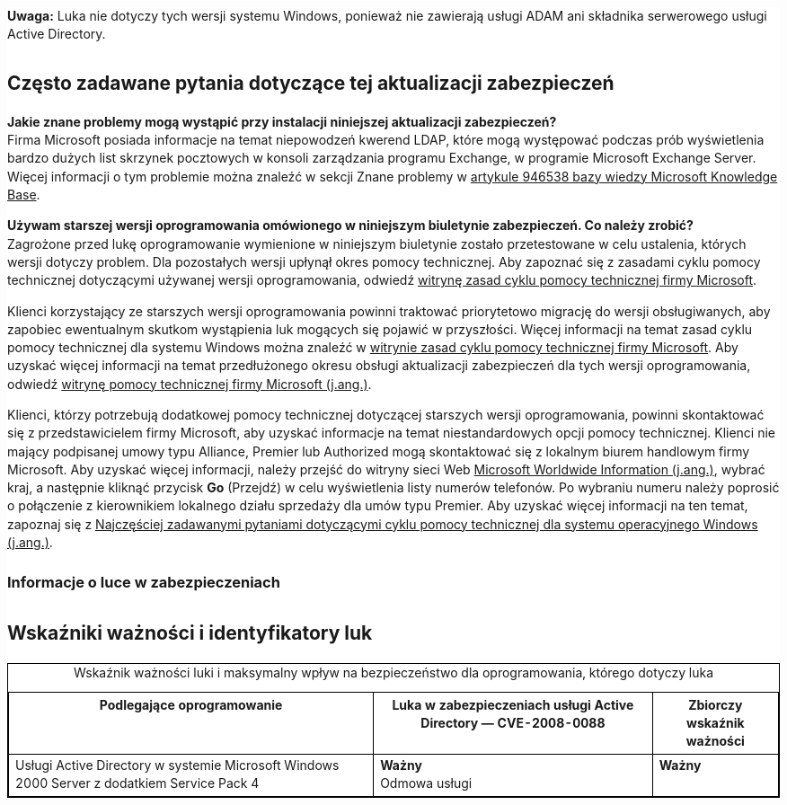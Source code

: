 **Uwaga:** Luka nie dotyczy tych wersji systemu Windows, ponieważ nie zawierają usługi ADAM ani składnika serwerowego usługi Active Directory.
  
Często zadawane pytania dotyczące tej aktualizacji zabezpieczeń  
---------------------------------------------------------------
  
**Jakie znane problemy mogą wystąpić przy instalacji niniejszej aktualizacji zabezpieczeń?**  
Firma Microsoft posiada informacje na temat niepowodzeń kwerend LDAP, które mogą występować podczas prób wyświetlenia bardzo dużych list skrzynek pocztowych w konsoli zarządzania programu Exchange, w programie Microsoft Exchange Server. Więcej informacji o tym problemie można znaleźć w sekcji Znane problemy w [artykule 946538 bazy wiedzy Microsoft Knowledge Base](http://support.microsoft.com/kb/946538).
  
**Używam starszej wersji oprogramowania omówionego w niniejszym biuletynie zabezpieczeń. Co należy zrobić?**      
Zagrożone przed lukę oprogramowanie wymienione w niniejszym biuletynie zostało przetestowane w celu ustalenia, których wersji dotyczy problem. Dla pozostałych wersji upłynął okres pomocy technicznej. Aby zapoznać się z zasadami cyklu pomocy technicznej dotyczącymi używanej wersji oprogramowania, odwiedź [witrynę zasad cyklu pomocy technicznej firmy Microsoft](http://go.microsoft.com/fwlink/?linkid=21742).
  
Klienci korzystający ze starszych wersji oprogramowania powinni traktować priorytetowo migrację do wersji obsługiwanych, aby zapobiec ewentualnym skutkom wystąpienia luk mogących się pojawić w przyszłości. Więcej informacji na temat zasad cyklu pomocy technicznej dla systemu Windows można znaleźć w [witrynie zasad cyklu pomocy technicznej firmy Microsoft](http://go.microsoft.com/fwlink/?linkid=21742). Aby uzyskać więcej informacji na temat przedłużonego okresu obsługi aktualizacji zabezpieczeń dla tych wersji oprogramowania, odwiedź [witrynę pomocy technicznej firmy Microsoft (j.ang.)](http://go.microsoft.com/fwlink/?linkid=33328).
  
Klienci, którzy potrzebują dodatkowej pomocy technicznej dotyczącej starszych wersji oprogramowania, powinni skontaktować się z przedstawicielem firmy Microsoft, aby uzyskać informacje na temat niestandardowych opcji pomocy technicznej. Klienci nie mający podpisanej umowy typu Alliance, Premier lub Authorized mogą skontaktować się z lokalnym biurem handlowym firmy Microsoft. Aby uzyskać więcej informacji, należy przejść do witryny sieci Web [Microsoft Worldwide Information (j.ang.)](http://go.microsoft.com/fwlink/?linkid=33329), wybrać kraj, a następnie kliknąć przycisk **Go** (Przejdź) w celu wyświetlenia listy numerów telefonów. Po wybraniu numeru należy poprosić o połączenie z kierownikiem lokalnego działu sprzedaży dla umów typu Premier. Aby uzyskać więcej informacji na ten temat, zapoznaj się z [Najczęściej zadawanymi pytaniami dotyczącymi cyklu pomocy technicznej dla systemu operacyjnego Windows (j.ang.)](http://go.microsoft.com/fwlink/?linkid=33330).
  
### Informacje o luce w zabezpieczeniach
  
Wskaźniki ważności i identyfikatory luk  
---------------------------------------
  
 
<p> </p>
<table style="border:1px solid black;">
<caption>Wskaźnik ważności luki i maksymalny wpływ na bezpieczeństwo dla oprogramowania, którego dotyczy luka</caption>
<thead>
<tr class="header">
<th style="border:1px solid black;" >Podlegające oprogramowanie</th>
<th style="border:1px solid black;" >Luka w zabezpieczeniach usługi Active Directory — CVE-2008-0088</th>
<th style="border:1px solid black;" >Zbiorczy wskaźnik ważności</th>
</tr>
</thead>
<tbody>
<tr class="odd">
<td style="border:1px solid black;">Usługi Active Directory w systemie Microsoft Windows 2000 Server z dodatkiem Service Pack 4</td>
<td style="border:1px solid black;"><strong>Ważny </strong><br />
Odmowa usługi</td>
<td style="border:1px solid black;"><strong>Ważny</strong></td>
</tr>